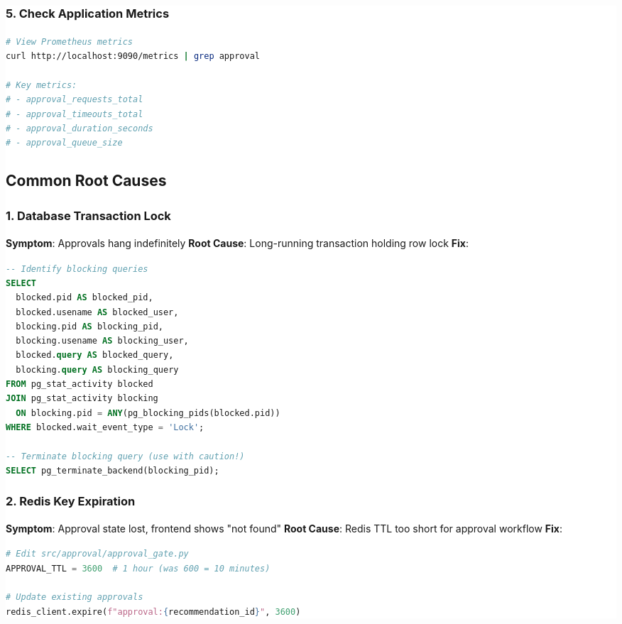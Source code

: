 ### 5. Check Application Metrics

```bash
# View Prometheus metrics
curl http://localhost:9090/metrics | grep approval

# Key metrics:
# - approval_requests_total
# - approval_timeouts_total
# - approval_duration_seconds
# - approval_queue_size
```

## Common Root Causes

### 1. Database Transaction Lock

**Symptom**: Approvals hang indefinitely
**Root Cause**: Long-running transaction holding row lock
**Fix**:

```sql
-- Identify blocking queries
SELECT
  blocked.pid AS blocked_pid,
  blocked.usename AS blocked_user,
  blocking.pid AS blocking_pid,
  blocking.usename AS blocking_user,
  blocked.query AS blocked_query,
  blocking.query AS blocking_query
FROM pg_stat_activity blocked
JOIN pg_stat_activity blocking
  ON blocking.pid = ANY(pg_blocking_pids(blocked.pid))
WHERE blocked.wait_event_type = 'Lock';

-- Terminate blocking query (use with caution!)
SELECT pg_terminate_backend(blocking_pid);
```

### 2. Redis Key Expiration

**Symptom**: Approval state lost, frontend shows "not found"
**Root Cause**: Redis TTL too short for approval workflow
**Fix**:

```python
# Edit src/approval/approval_gate.py
APPROVAL_TTL = 3600  # 1 hour (was 600 = 10 minutes)

# Update existing approvals
redis_client.expire(f"approval:{recommendation_id}", 3600)
```

